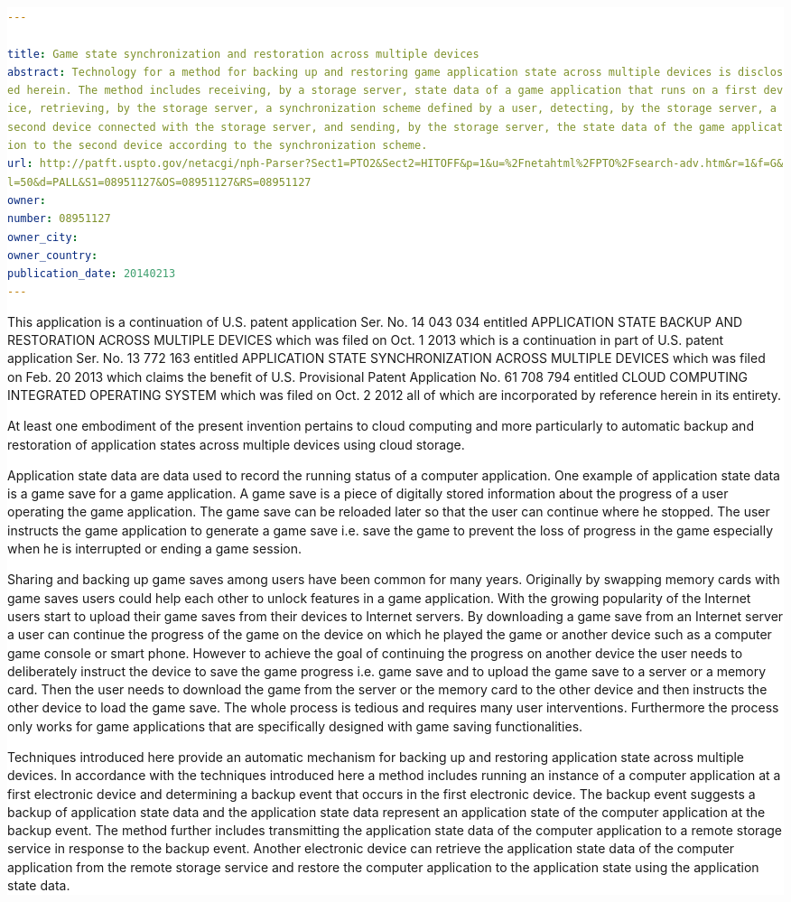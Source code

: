 ```yaml
---

title: Game state synchronization and restoration across multiple devices
abstract: Technology for a method for backing up and restoring game application state across multiple devices is disclosed herein. The method includes receiving, by a storage server, state data of a game application that runs on a first device, retrieving, by the storage server, a synchronization scheme defined by a user, detecting, by the storage server, a second device connected with the storage server, and sending, by the storage server, the state data of the game application to the second device according to the synchronization scheme.
url: http://patft.uspto.gov/netacgi/nph-Parser?Sect1=PTO2&Sect2=HITOFF&p=1&u=%2Fnetahtml%2FPTO%2Fsearch-adv.htm&r=1&f=G&l=50&d=PALL&S1=08951127&OS=08951127&RS=08951127
owner: 
number: 08951127
owner_city: 
owner_country: 
publication_date: 20140213
---
```

This application is a continuation of U.S. patent application Ser. No. 14 043 034 entitled APPLICATION STATE BACKUP AND RESTORATION ACROSS MULTIPLE DEVICES which was filed on Oct. 1 2013 which is a continuation in part of U.S. patent application Ser. No. 13 772 163 entitled APPLICATION STATE SYNCHRONIZATION ACROSS MULTIPLE DEVICES which was filed on Feb. 20 2013 which claims the benefit of U.S. Provisional Patent Application No. 61 708 794 entitled CLOUD COMPUTING INTEGRATED OPERATING SYSTEM which was filed on Oct. 2 2012 all of which are incorporated by reference herein in its entirety.

At least one embodiment of the present invention pertains to cloud computing and more particularly to automatic backup and restoration of application states across multiple devices using cloud storage.

Application state data are data used to record the running status of a computer application. One example of application state data is a game save for a game application. A game save is a piece of digitally stored information about the progress of a user operating the game application. The game save can be reloaded later so that the user can continue where he stopped. The user instructs the game application to generate a game save i.e. save the game to prevent the loss of progress in the game especially when he is interrupted or ending a game session.

Sharing and backing up game saves among users have been common for many years. Originally by swapping memory cards with game saves users could help each other to unlock features in a game application. With the growing popularity of the Internet users start to upload their game saves from their devices to Internet servers. By downloading a game save from an Internet server a user can continue the progress of the game on the device on which he played the game or another device such as a computer game console or smart phone. However to achieve the goal of continuing the progress on another device the user needs to deliberately instruct the device to save the game progress i.e. game save and to upload the game save to a server or a memory card. Then the user needs to download the game from the server or the memory card to the other device and then instructs the other device to load the game save. The whole process is tedious and requires many user interventions. Furthermore the process only works for game applications that are specifically designed with game saving functionalities.

Techniques introduced here provide an automatic mechanism for backing up and restoring application state across multiple devices. In accordance with the techniques introduced here a method includes running an instance of a computer application at a first electronic device and determining a backup event that occurs in the first electronic device. The backup event suggests a backup of application state data and the application state data represent an application state of the computer application at the backup event. The method further includes transmitting the application state data of the computer application to a remote storage service in response to the backup event. Another electronic device can retrieve the application state data of the computer application from the remote storage service and restore the computer application to the application state using the application state data.
